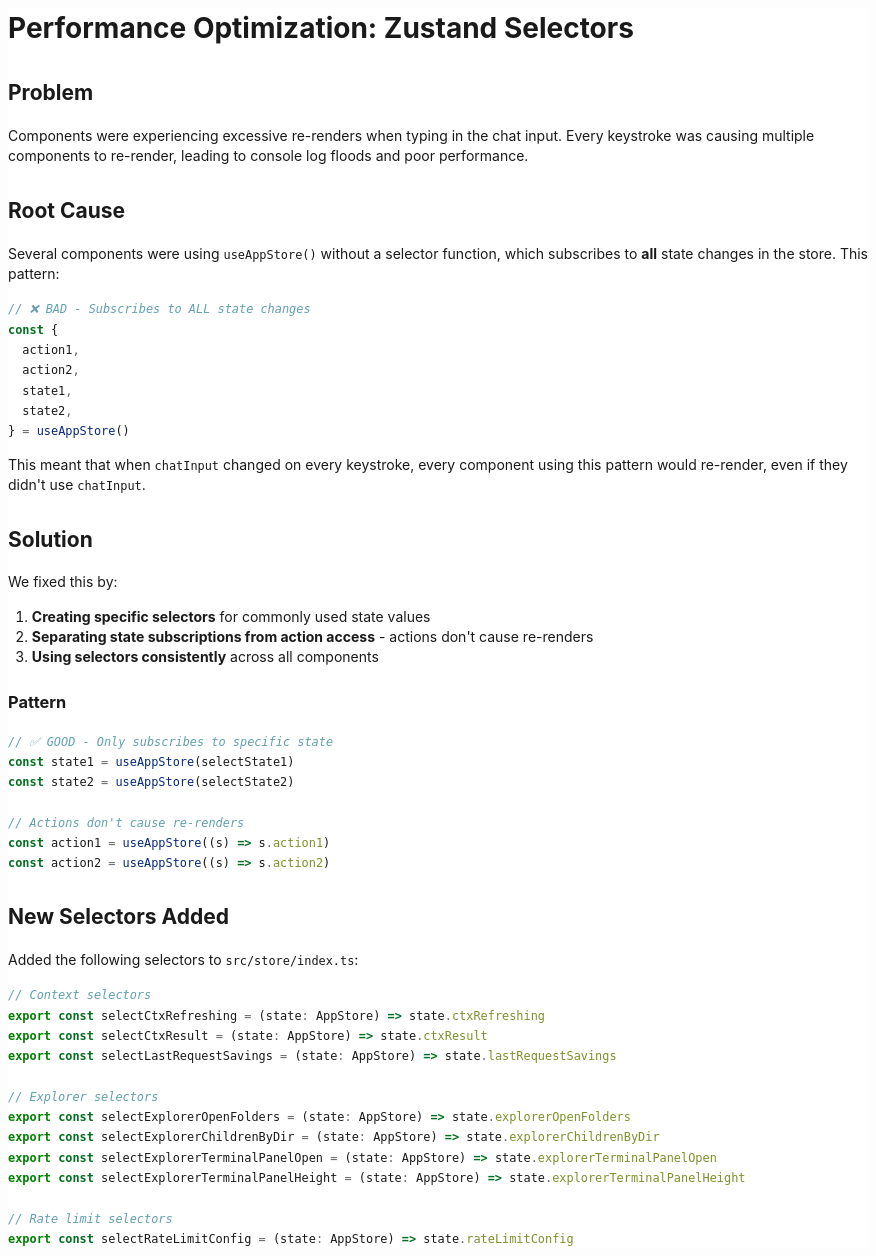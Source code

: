 # Performance Optimization: Zustand Selectors

## Problem

Components were experiencing excessive re-renders when typing in the chat input. Every keystroke was causing multiple components to re-render, leading to console log floods and poor performance.

## Root Cause

Several components were using `useAppStore()` without a selector function, which subscribes to **all** state changes in the store. This pattern:

```typescript
// ❌ BAD - Subscribes to ALL state changes
const {
  action1,
  action2,
  state1,
  state2,
} = useAppStore()
```

This meant that when `chatInput` changed on every keystroke, every component using this pattern would re-render, even if they didn't use `chatInput`.

## Solution

We fixed this by:

1. **Creating specific selectors** for commonly used state values
2. **Separating state subscriptions from action access** - actions don't cause re-renders
3. **Using selectors consistently** across all components

### Pattern

```typescript
// ✅ GOOD - Only subscribes to specific state
const state1 = useAppStore(selectState1)
const state2 = useAppStore(selectState2)

// Actions don't cause re-renders
const action1 = useAppStore((s) => s.action1)
const action2 = useAppStore((s) => s.action2)
```

## New Selectors Added

Added the following selectors to `src/store/index.ts`:

```typescript
// Context selectors
export const selectCtxRefreshing = (state: AppStore) => state.ctxRefreshing
export const selectCtxResult = (state: AppStore) => state.ctxResult
export const selectLastRequestSavings = (state: AppStore) => state.lastRequestSavings

// Explorer selectors
export const selectExplorerOpenFolders = (state: AppStore) => state.explorerOpenFolders
export const selectExplorerChildrenByDir = (state: AppStore) => state.explorerChildrenByDir
export const selectExplorerTerminalPanelOpen = (state: AppStore) => state.explorerTerminalPanelOpen
export const selectExplorerTerminalPanelHeight = (state: AppStore) => state.explorerTerminalPanelHeight

// Rate limit selectors
export const selectRateLimitConfig = (state: AppStore) => state.rateLimitConfig
```